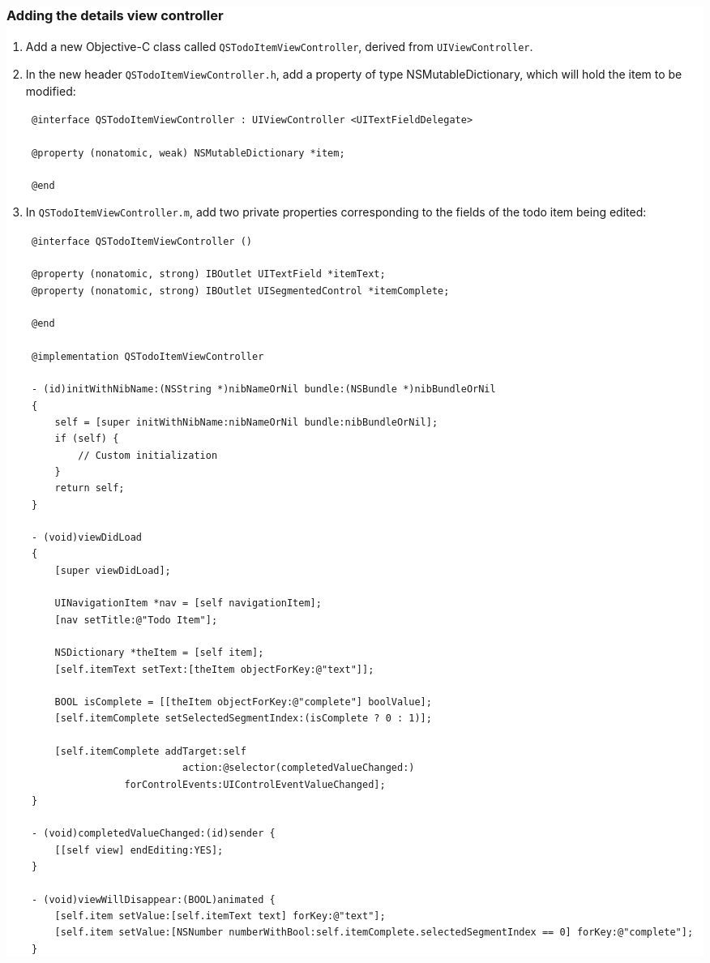 ### Adding the details view controller

1. Add a new Objective-C class called `QSTodoItemViewController`, derived from `UIViewController`.

2. In the new header `QSTodoItemViewController.h`, add a property of type NSMutableDictionary, which will hold the item to be modified:

	    @interface QSTodoItemViewController : UIViewController <UITextFieldDelegate>

	    @property (nonatomic, weak) NSMutableDictionary *item;

	    @end

3. In `QSTodoItemViewController.m`, add two private properties corresponding to the fields of the todo item being edited:

	    @interface QSTodoItemViewController ()

	    @property (nonatomic, strong) IBOutlet UITextField *itemText;
	    @property (nonatomic, strong) IBOutlet UISegmentedControl *itemComplete;

	    @end

	    @implementation QSTodoItemViewController

	    - (id)initWithNibName:(NSString *)nibNameOrNil bundle:(NSBundle *)nibBundleOrNil
	    {
	        self = [super initWithNibName:nibNameOrNil bundle:nibBundleOrNil];
	        if (self) {
	            // Custom initialization
	        }
	        return self;
	    }

	    - (void)viewDidLoad
	    {
	        [super viewDidLoad];

	        UINavigationItem *nav = [self navigationItem];
	        [nav setTitle:@"Todo Item"];

	        NSDictionary *theItem = [self item];
	        [self.itemText setText:[theItem objectForKey:@"text"]];

	        BOOL isComplete = [[theItem objectForKey:@"complete"] boolValue];
	        [self.itemComplete setSelectedSegmentIndex:(isComplete ? 0 : 1)];

	        [self.itemComplete addTarget:self
	                              action:@selector(completedValueChanged:)
	                    forControlEvents:UIControlEventValueChanged];
	    }

	    - (void)completedValueChanged:(id)sender {
	        [[self view] endEditing:YES];
	    }

	    - (void)viewWillDisappear:(BOOL)animated {
	        [self.item setValue:[self.itemText text] forKey:@"text"];
	        [self.item setValue:[NSNumber numberWithBool:self.itemComplete.selectedSegmentIndex == 0] forKey:@"complete"];
	    }
